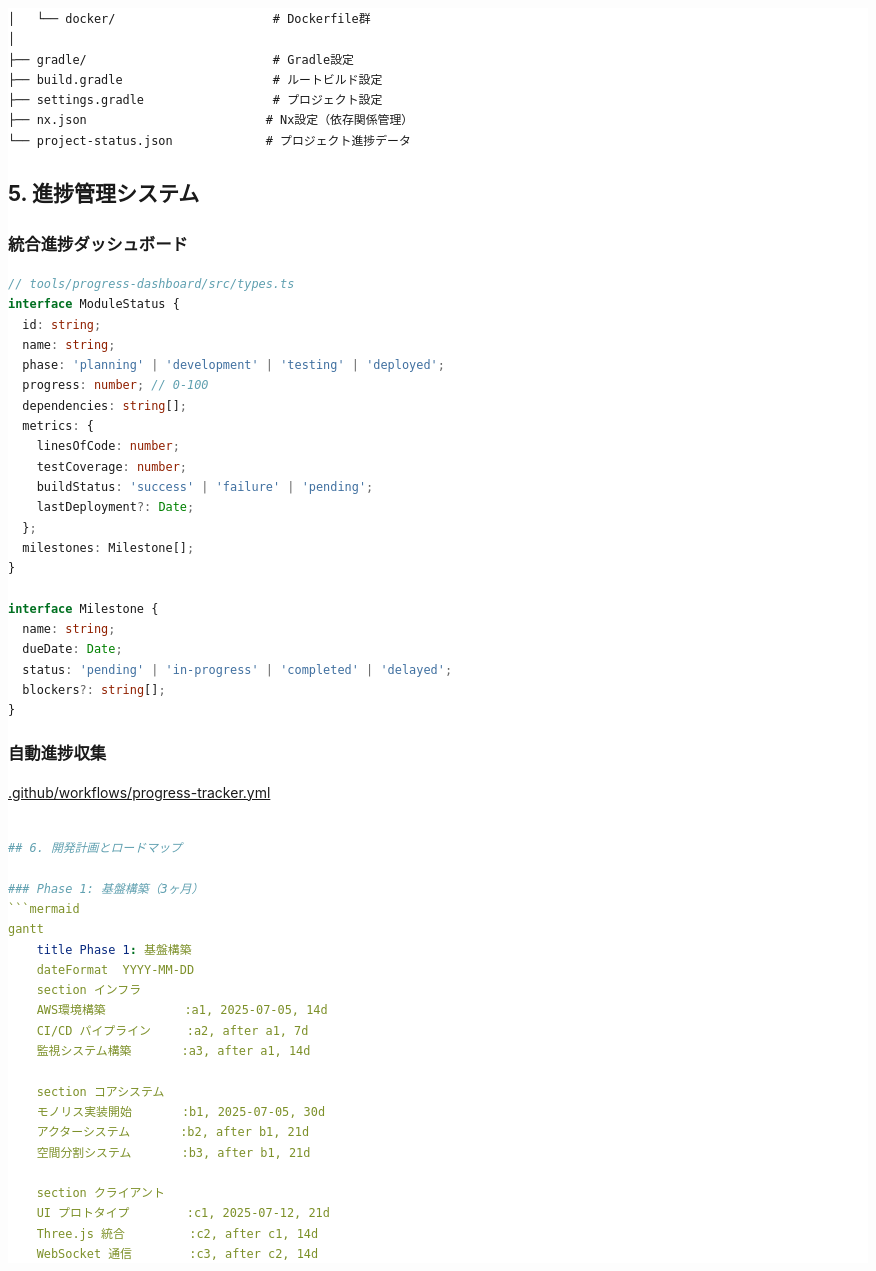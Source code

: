 ```
│   └── docker/                      # Dockerfile群
│
├── gradle/                          # Gradle設定
├── build.gradle                     # ルートビルド設定
├── settings.gradle                  # プロジェクト設定
├── nx.json                         # Nx設定（依存関係管理）
└── project-status.json             # プロジェクト進捗データ
```

## 5. 進捗管理システム

### 統合進捗ダッシュボード
```typescript
// tools/progress-dashboard/src/types.ts
interface ModuleStatus {
  id: string;
  name: string;
  phase: 'planning' | 'development' | 'testing' | 'deployed';
  progress: number; // 0-100
  dependencies: string[];
  metrics: {
    linesOfCode: number;
    testCoverage: number;
    buildStatus: 'success' | 'failure' | 'pending';
    lastDeployment?: Date;
  };
  milestones: Milestone[];
}

interface Milestone {
  name: string;
  dueDate: Date;
  status: 'pending' | 'in-progress' | 'completed' | 'delayed';
  blockers?: string[];
}
```

### 自動進捗収集

[.github/workflows/progress-tracker.yml](/.github/workflows/progress-tracker.yml)
```yaml

## 6. 開発計画とロードマップ

### Phase 1: 基盤構築（3ヶ月）
```mermaid
gantt
    title Phase 1: 基盤構築
    dateFormat  YYYY-MM-DD
    section インフラ
    AWS環境構築           :a1, 2025-07-05, 14d
    CI/CD パイプライン     :a2, after a1, 7d
    監視システム構築       :a3, after a1, 14d
    
    section コアシステム
    モノリス実装開始       :b1, 2025-07-05, 30d
    アクターシステム       :b2, after b1, 21d
    空間分割システム       :b3, after b1, 21d
    
    section クライアント
    UI プロトタイプ        :c1, 2025-07-12, 21d
    Three.js 統合         :c2, after c1, 14d
    WebSocket 通信        :c3, after c2, 14d
```